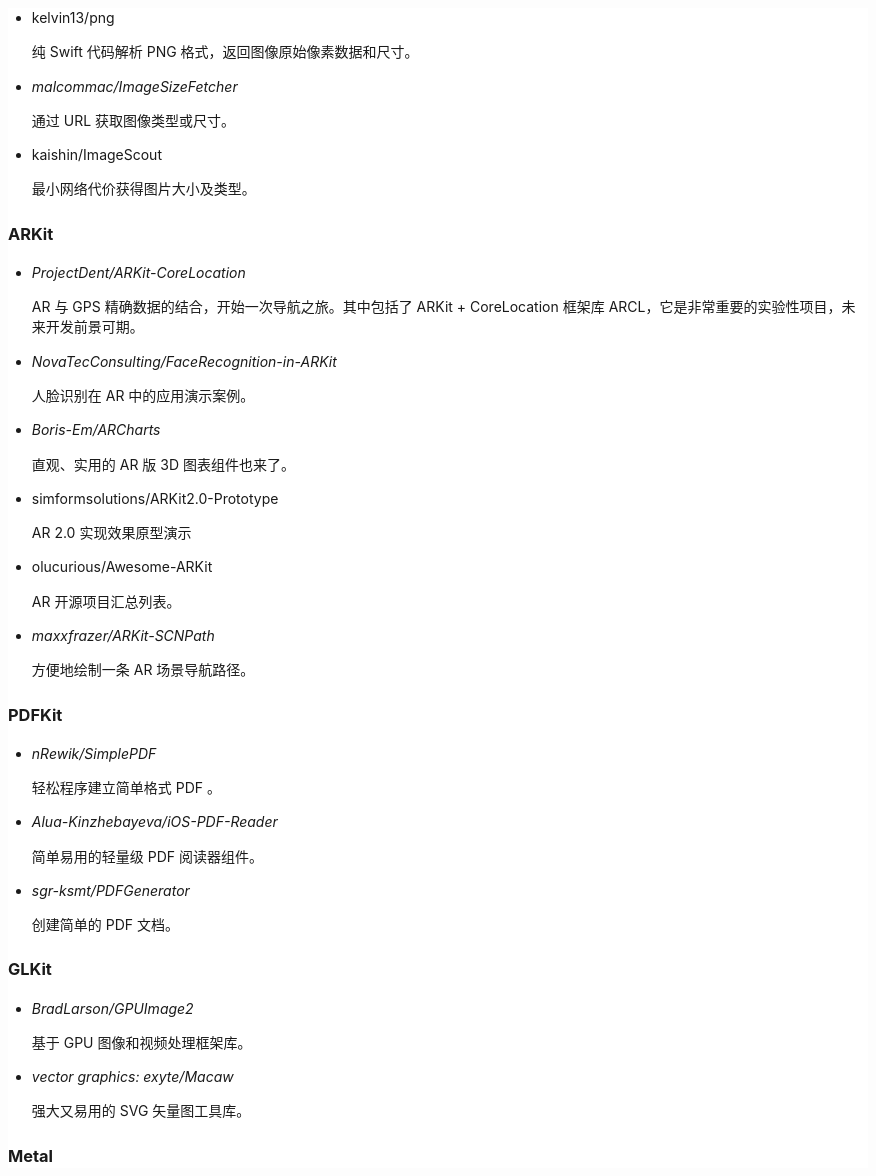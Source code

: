 - kelvin13/png

	纯 Swift 代码解析 PNG 格式，返回图像原始像素数据和尺寸。

- *malcommac/ImageSizeFetcher*

	通过 URL 获取图像类型或尺寸。

- kaishin/ImageScout

	最小网络代价获得图片大小及类型。

### ARKit

- *ProjectDent/ARKit-CoreLocation*

	AR 与 GPS 精确数据的结合，开始一次导航之旅。其中包括了 ARKit + CoreLocation 框架库 ARCL，它是非常重要的实验性项目，未来开发前景可期。

- *NovaTecConsulting/FaceRecognition-in-ARKit*

	人脸识别在 AR 中的应用演示案例。

- *Boris-Em/ARCharts*

	直观、实用的 AR 版 3D 图表组件也来了。

- simformsolutions/ARKit2.0-Prototype

	AR 2.0 实现效果原型演示

- olucurious/Awesome-ARKit

	AR 开源项目汇总列表。

- *maxxfrazer/ARKit-SCNPath*

	方便地绘制一条 AR 场景导航路径。

### PDFKit

- *nRewik/SimplePDF*

	轻松程序建立简单格式 PDF 。

- *Alua-Kinzhebayeva/iOS-PDF-Reader*

	简单易用的轻量级 PDF 阅读器组件。

- *sgr-ksmt/PDFGenerator*

	创建简单的 PDF 文档。

### GLKit

- *BradLarson/GPUImage2*

	基于 GPU 图像和视频处理框架库。

- *vector graphics: exyte/Macaw*

	强大又易用的 SVG 矢量图工具库。

### Metal
